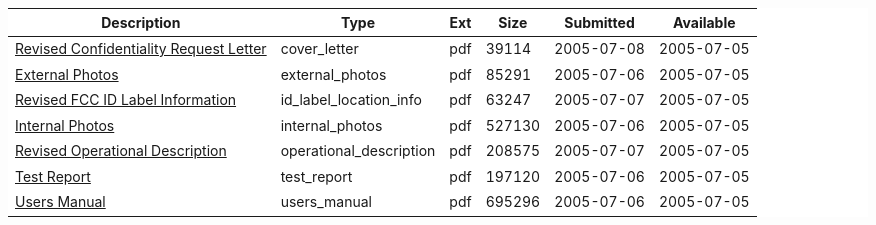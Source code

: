 | Description | Type | Ext | Size | Submitted | Available |
| ----------- | ---- | --- | ---- | --------- | --------- |
| [Revised Confidentiality Request Letter](TCJM4-CHOLC-800UL/37a63f099e101cb8afeccf5d26d55fd5/560170.pdf) | cover_letter | pdf | 39114 | 2005-07-08 | 2005-07-05 |
| [External Photos](TCJM4-CHOLC-800UL/37a63f099e101cb8afeccf5d26d55fd5/559260.pdf) | external_photos | pdf | 85291 | 2005-07-06 | 2005-07-05 |
| [Revised FCC ID Label Information](TCJM4-CHOLC-800UL/37a63f099e101cb8afeccf5d26d55fd5/559869.pdf) | id_label_location_info | pdf | 63247 | 2005-07-07 | 2005-07-05 |
| [Internal Photos](TCJM4-CHOLC-800UL/37a63f099e101cb8afeccf5d26d55fd5/559262.pdf) | internal_photos | pdf | 527130 | 2005-07-06 | 2005-07-05 |
| [Revised Operational Description](TCJM4-CHOLC-800UL/37a63f099e101cb8afeccf5d26d55fd5/559870.pdf) | operational_description | pdf | 208575 | 2005-07-07 | 2005-07-05 |
| [Test Report](TCJM4-CHOLC-800UL/37a63f099e101cb8afeccf5d26d55fd5/559267.pdf) | test_report | pdf | 197120 | 2005-07-06 | 2005-07-05 |
| [Users Manual](TCJM4-CHOLC-800UL/37a63f099e101cb8afeccf5d26d55fd5/559268.pdf) | users_manual | pdf | 695296 | 2005-07-06 | 2005-07-05 |
